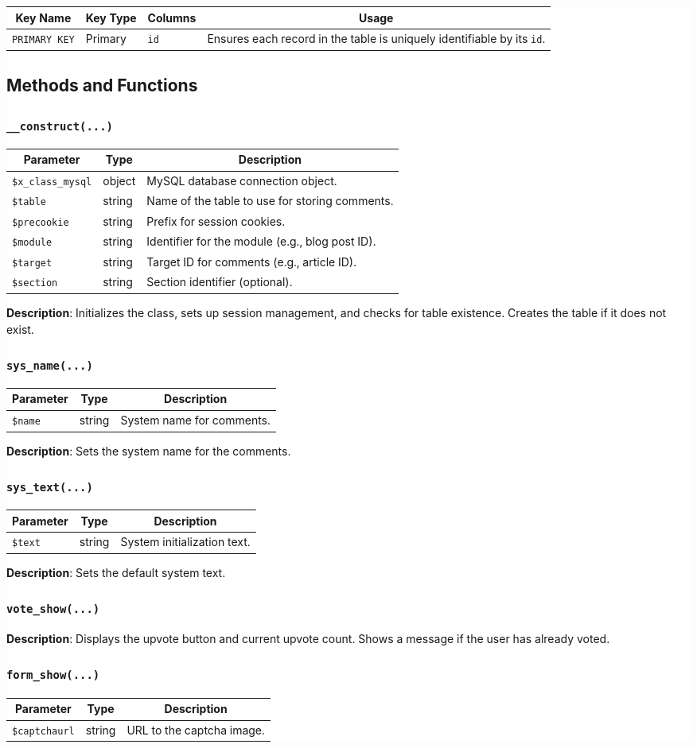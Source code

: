 
| Key Name       | Key Type      | Columns         | Usage                                                                                                  |
|----------------|---------------|-----------------|--------------------------------------------------------------------------------------------------------|
| `PRIMARY KEY`  | Primary       | `id`            | Ensures each record in the table is uniquely identifiable by its `id`.                                  |


## Methods and Functions

### `__construct(...)`

| Parameter   | Type   | Description                                      |
|-------------|--------|--------------------------------------------------|
| `$x_class_mysql`    | object | MySQL database connection object.                |
| `$table`    | string | Name of the table to use for storing comments.   |
| `$precookie`| string | Prefix for session cookies.                     |
| `$module`   | string | Identifier for the module (e.g., blog post ID).  |
| `$target`   | string | Target ID for comments (e.g., article ID).       |
| `$section`  | string | Section identifier (optional).                   |

**Description**: Initializes the class, sets up session management, and checks for table existence. Creates the table if it does not exist.

### `sys_name(...)`

| Parameter   | Type   | Description                |
|-------------|--------|----------------------------|
| `$name`     | string | System name for comments.  |

**Description**: Sets the system name for the comments.

### `sys_text(...)`

| Parameter   | Type   | Description                |
|-------------|--------|----------------------------|
| `$text`     | string | System initialization text. |

**Description**: Sets the default system text.

### `vote_show(...)`

**Description**: Displays the upvote button and current upvote count. Shows a message if the user has already voted.

### `form_show(...)`

| Parameter   | Type   | Description                          |
|-------------|--------|--------------------------------------|
| `$captchaurl`| string | URL to the captcha image.            |
